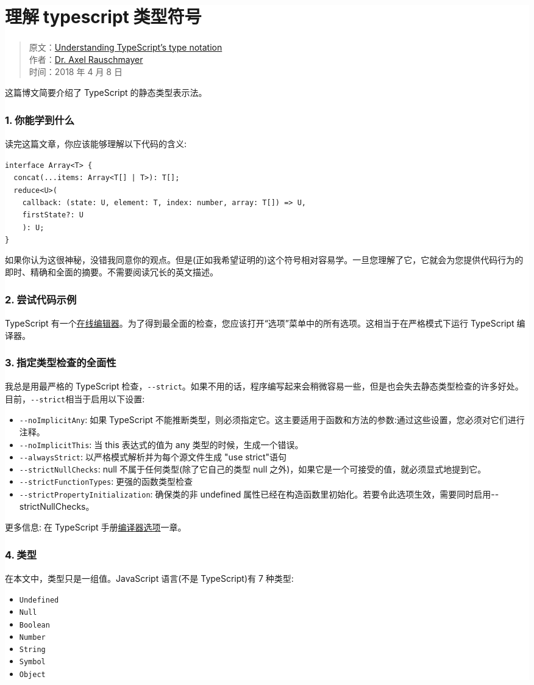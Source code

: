 # 理解 typescript 类型符号

> 原文：[Understanding TypeScript’s type notation](https://2ality.com/2018/04/type-notation-typescript.html)  
> 作者：[Dr. Axel Rauschmayer](http://dr-axel.de/)  
> 时间：2018 年 4 月 8 日

这篇博文简要介绍了 TypeScript 的静态类型表示法。

### 1. 你能学到什么

读完这篇文章，你应该能够理解以下代码的含义:

```
interface Array<T> {
  concat(...items: Array<T[] | T>): T[];
  reduce<U>(
    callback: (state: U, element: T, index: number, array: T[]) => U,
    firstState?: U
    ): U;
}
```

如果你认为这很神秘，没错我同意你的观点。但是(正如我希望证明的)这个符号相对容易学。一旦您理解了它，它就会为您提供代码行为的即时、精确和全面的摘要。不需要阅读冗长的英文描述。

### 2. 尝试代码示例

TypeScript 有一个[在线编辑器](http://www.typescriptlang.org/play/)。为了得到最全面的检查，您应该打开“选项”菜单中的所有选项。这相当于在严格模式下运行 TypeScript 编译器。

### 3. 指定类型检查的全面性

我总是用最严格的 TypeScript 检查，`--strict`。如果不用的话，程序编写起来会稍微容易一些，但是也会失去静态类型检查的许多好处。目前，`--strict`相当于启用以下设置:

- `--noImplicitAny`: 如果 TypeScript 不能推断类型，则必须指定它。这主要适用于函数和方法的参数:通过这些设置，您必须对它们进行注释。
- `--noImplicitThis`: 当 this 表达式的值为 any 类型的时候，生成一个错误。
- `--alwaysStrict`: 以严格模式解析并为每个源文件生成 "use strict"语句
- `--strictNullChecks`: null 不属于任何类型(除了它自己的类型 null 之外)，如果它是一个可接受的值，就必须显式地提到它。
- `--strictFunctionTypes`: 更强的函数类型检查
- `--strictPropertyInitialization`: 确保类的非 undefined 属性已经在构造函数里初始化。若要令此选项生效，需要同时启用--strictNullChecks。

更多信息: 在 TypeScript 手册[编译器选项](https://www.tslang.cn/docs/handbook/compiler-options.html)一章。

### 4. 类型

在本文中，类型只是一组值。JavaScript 语言(不是 TypeScript)有 7 种类型:

- `Undefined`
- `Null`
- `Boolean`
- `Number`
- `String`
- `Symbol`
- `Object`
